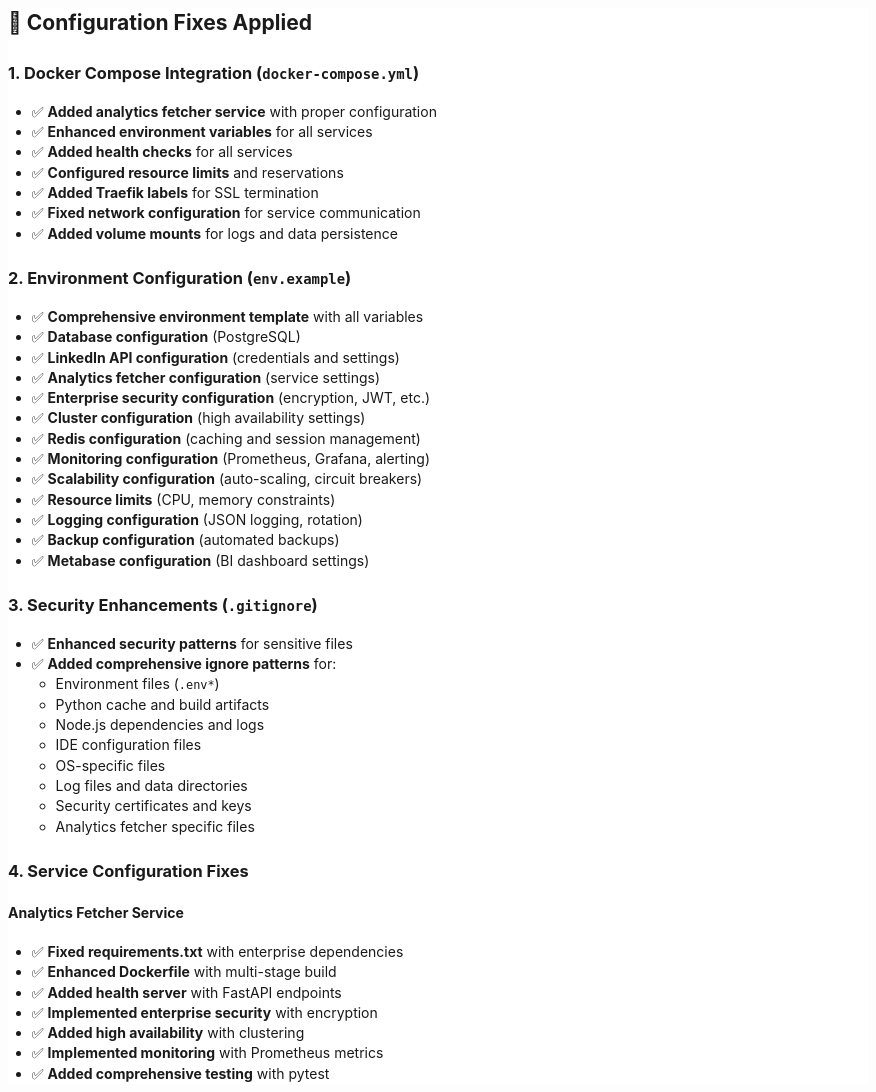 ## 🔧 **Configuration Fixes Applied**

### **1. Docker Compose Integration (`docker-compose.yml`)**
- ✅ **Added analytics fetcher service** with proper configuration
- ✅ **Enhanced environment variables** for all services
- ✅ **Added health checks** for all services
- ✅ **Configured resource limits** and reservations
- ✅ **Added Traefik labels** for SSL termination
- ✅ **Fixed network configuration** for service communication
- ✅ **Added volume mounts** for logs and data persistence

### **2. Environment Configuration (`env.example`)**
- ✅ **Comprehensive environment template** with all variables
- ✅ **Database configuration** (PostgreSQL)
- ✅ **LinkedIn API configuration** (credentials and settings)
- ✅ **Analytics fetcher configuration** (service settings)
- ✅ **Enterprise security configuration** (encryption, JWT, etc.)
- ✅ **Cluster configuration** (high availability settings)
- ✅ **Redis configuration** (caching and session management)
- ✅ **Monitoring configuration** (Prometheus, Grafana, alerting)
- ✅ **Scalability configuration** (auto-scaling, circuit breakers)
- ✅ **Resource limits** (CPU, memory constraints)
- ✅ **Logging configuration** (JSON logging, rotation)
- ✅ **Backup configuration** (automated backups)
- ✅ **Metabase configuration** (BI dashboard settings)

### **3. Security Enhancements (`.gitignore`)**
- ✅ **Enhanced security patterns** for sensitive files
- ✅ **Added comprehensive ignore patterns** for:
  - Environment files (`.env*`)
  - Python cache and build artifacts
  - Node.js dependencies and logs
  - IDE configuration files
  - OS-specific files
  - Log files and data directories
  - Security certificates and keys
  - Analytics fetcher specific files

### **4. Service Configuration Fixes**

#### **Analytics Fetcher Service**
- ✅ **Fixed requirements.txt** with enterprise dependencies
- ✅ **Enhanced Dockerfile** with multi-stage build
- ✅ **Added health server** with FastAPI endpoints
- ✅ **Implemented enterprise security** with encryption
- ✅ **Added high availability** with clustering
- ✅ **Implemented monitoring** with Prometheus metrics
- ✅ **Added comprehensive testing** with pytest
